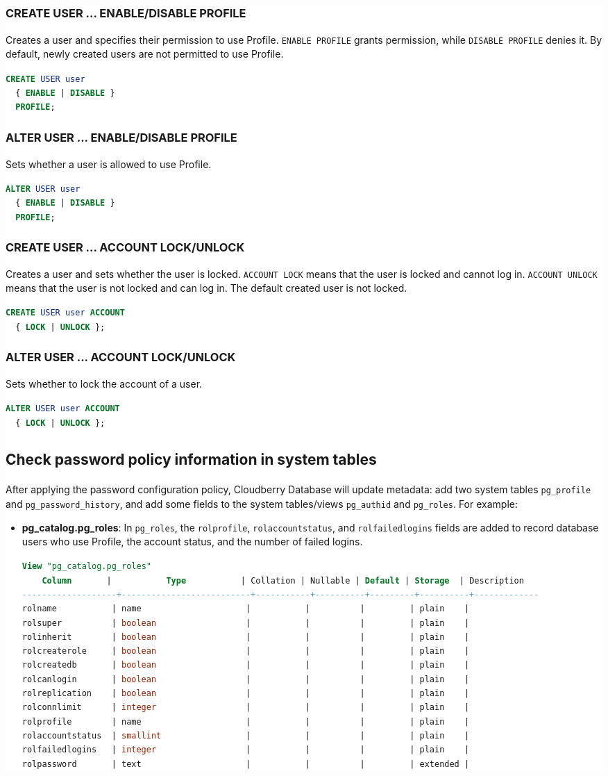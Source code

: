 ### CREATE USER ... ENABLE/DISABLE PROFILE

Creates a user and specifies their permission to use Profile. `ENABLE PROFILE` grants permission, while `DISABLE PROFILE` denies it. By default, newly created users are not permitted to use Profile.

```sql
CREATE USER user
  { ENABLE | DISABLE }
  PROFILE;
```

### ALTER USER ... ENABLE/DISABLE PROFILE

Sets whether a user is allowed to use Profile.

```sql
ALTER USER user
  { ENABLE | DISABLE }
  PROFILE;
```

### CREATE USER ... ACCOUNT LOCK/UNLOCK

Creates a user and sets whether the user is locked. `ACCOUNT LOCK` means that the user is locked and cannot  log in. `ACCOUNT UNLOCK` means that the user is not locked and can log in. The default created user is not locked.

```sql
CREATE USER user ACCOUNT
  { LOCK | UNLOCK };
```

### ALTER USER ... ACCOUNT LOCK/UNLOCK

Sets whether to lock the account of a user.

```sql
ALTER USER user ACCOUNT
  { LOCK | UNLOCK };
```

## Check password policy information in system tables

After applying the password configuration policy, Cloudberry Database will update metadata: add two system tables `pg_profile` and `pg_password_history`, and add some fields to the system tables/views `pg_authid` and `pg_roles`. For example:

- **pg_catalog.pg_roles**: In `pg_roles`, the `rolprofile`, `rolaccountstatus`, and `rolfailedlogins` fields are added to record database users who use Profile, the account status, and the number of failed logins.

    ```sql
    View "pg_catalog.pg_roles"
        Column       |           Type           | Collation | Nullable | Default | Storage  | Description
    -------------------+--------------------------+-----------+----------+---------+----------+-------------
    rolname           | name                     |           |          |         | plain    |
    rolsuper          | boolean                  |           |          |         | plain    |
    rolinherit        | boolean                  |           |          |         | plain    |
    rolcreaterole     | boolean                  |           |          |         | plain    |
    rolcreatedb       | boolean                  |           |          |         | plain    |
    rolcanlogin       | boolean                  |           |          |         | plain    |
    rolreplication    | boolean                  |           |          |         | plain    |
    rolconnlimit      | integer                  |           |          |         | plain    |
    rolprofile        | name                     |           |          |         | plain    |
    rolaccountstatus  | smallint                 |           |          |         | plain    |
    rolfailedlogins   | integer                  |           |          |         | plain    |
    rolpassword       | text                     |           |          |         | extended |